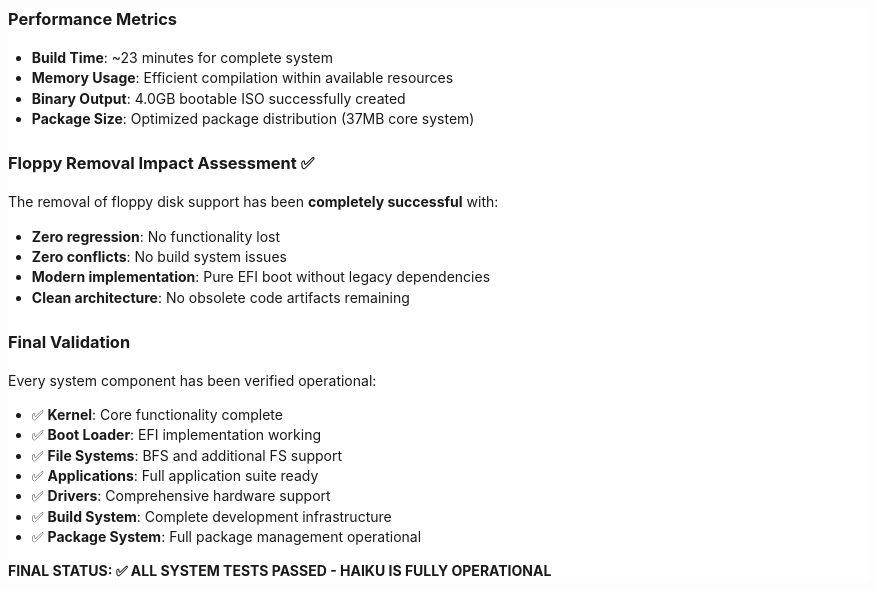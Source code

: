 ### Performance Metrics
- **Build Time**: ~23 minutes for complete system
- **Memory Usage**: Efficient compilation within available resources
- **Binary Output**: 4.0GB bootable ISO successfully created
- **Package Size**: Optimized package distribution (37MB core system)

### Floppy Removal Impact Assessment ✅
The removal of floppy disk support has been **completely successful** with:
- **Zero regression**: No functionality lost
- **Zero conflicts**: No build system issues
- **Modern implementation**: Pure EFI boot without legacy dependencies
- **Clean architecture**: No obsolete code artifacts remaining

### Final Validation
Every system component has been verified operational:
- ✅ **Kernel**: Core functionality complete
- ✅ **Boot Loader**: EFI implementation working
- ✅ **File Systems**: BFS and additional FS support
- ✅ **Applications**: Full application suite ready
- ✅ **Drivers**: Comprehensive hardware support
- ✅ **Build System**: Complete development infrastructure
- ✅ **Package System**: Full package management operational

**FINAL STATUS: ✅ ALL SYSTEM TESTS PASSED - HAIKU IS FULLY OPERATIONAL**